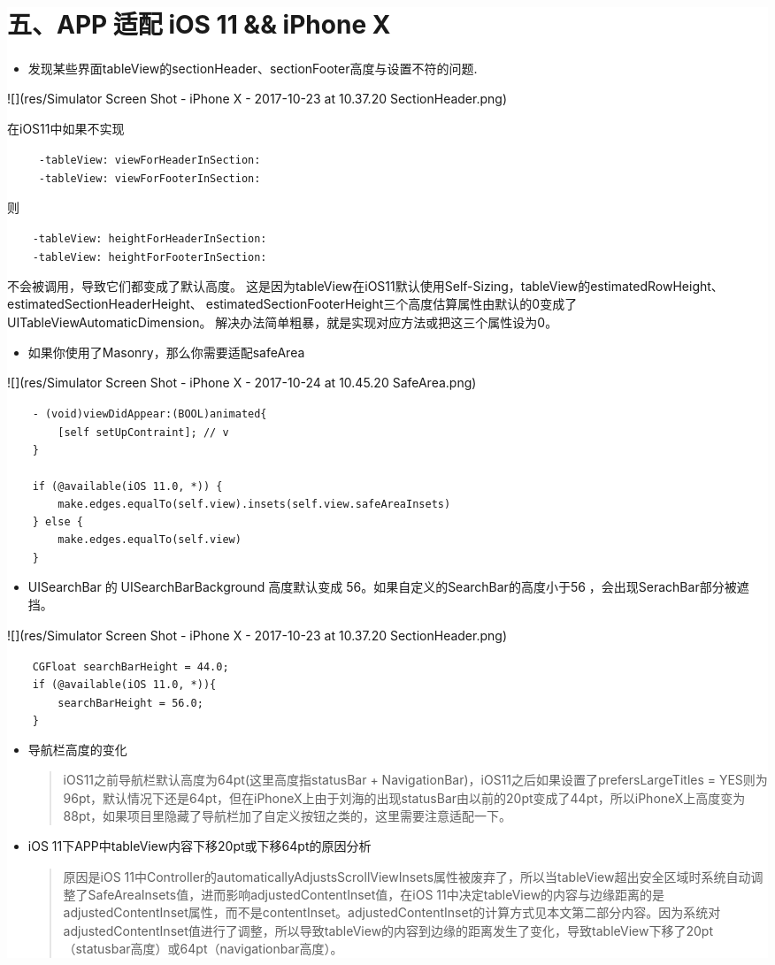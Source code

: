 # 五、APP 适配 iOS 11 && iPhone X

- 发现某些界面tableView的sectionHeader、sectionFooter高度与设置不符的问题.
 
 ![](res/Simulator Screen Shot - iPhone X - 2017-10-23 at 10.37.20 SectionHeader.png)
  
  在iOS11中如果不实现
		
		 -tableView: viewForHeaderInSection:
		 -tableView: viewForFooterInSection: 
  则
  	   
  	   	-tableView: heightForHeaderInSection:
  	   	-tableView: heightForFooterInSection:
  
  不会被调用，导致它们都变成了默认高度。
  这是因为tableView在iOS11默认使用Self-Sizing，tableView的estimatedRowHeight、estimatedSectionHeaderHeight、 estimatedSectionFooterHeight三个高度估算属性由默认的0变成了UITableViewAutomaticDimension。 解决办法简单粗暴，就是实现对应方法或把这三个属性设为0。
  
  
- 如果你使用了Masonry，那么你需要适配safeArea
  
 ![](res/Simulator Screen Shot - iPhone X - 2017-10-24 at 10.45.20 SafeArea.png)
  
		- (void)viewDidAppear:(BOOL)animated{
    		[self setUpContraint]; // v
		}
		
		if (@available(iOS 11.0, *)) {
    		make.edges.equalTo(self.view).insets(self.view.safeAreaInsets)
		} else {
    		make.edges.equalTo(self.view)
		}
		
    

- UISearchBar	的 UISearchBarBackground 高度默认变成 56。如果自定义的SearchBar的高度小于56 ，会出现SerachBar部分被遮挡。
 
 ![](res/Simulator Screen Shot - iPhone X - 2017-10-23 at 10.37.20 SectionHeader.png)
  	
		CGFloat searchBarHeight = 44.0;
    	if (@available(iOS 11.0, *)){
        	searchBarHeight = 56.0;
    	}
    	
- 导航栏高度的变化
  >iOS11之前导航栏默认高度为64pt(这里高度指statusBar + NavigationBar)，iOS11之后如果设置了prefersLargeTitles = YES则为96pt，默认情况下还是64pt，但在iPhoneX上由于刘海的出现statusBar由以前的20pt变成了44pt，所以iPhoneX上高度变为88pt，如果项目里隐藏了导航栏加了自定义按钮之类的，这里需要注意适配一下。

    	
- iOS 11下APP中tableView内容下移20pt或下移64pt的原因分析
	
  >原因是iOS 11中Controller的automaticallyAdjustsScrollViewInsets属性被废弃了，所以当tableView超出安全区域时系统自动调整了SafeAreaInsets值，进而影响adjustedContentInset值，在iOS 11中决定tableView的内容与边缘距离的是adjustedContentInset属性，而不是contentInset。adjustedContentInset的计算方式见本文第二部分内容。因为系统对adjustedContentInset值进行了调整，所以导致tableView的内容到边缘的距离发生了变化，导致tableView下移了20pt（statusbar高度）或64pt（navigationbar高度）。
 